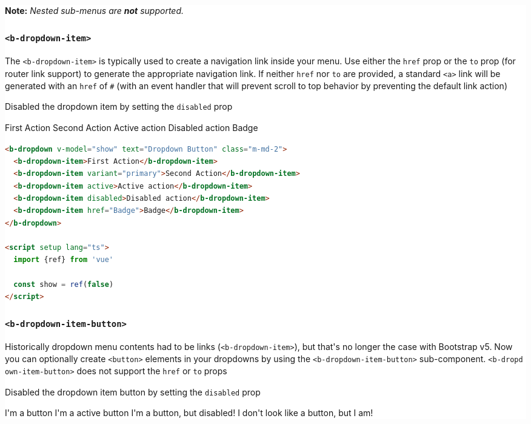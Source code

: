 **Note:** _Nested sub-menus are **not** supported._

### `<b-dropdown-item>`

The `<b-dropdown-item>` is typically used to create a navigation link inside your menu. Use either the `href` prop or the `to` prop (for router link support) to generate the appropriate navigation link. If neither `href` nor `to` are provided, a standard `<a>` link will be generated with an `href` of `#` (with an event handler that will prevent scroll to top behavior by preventing the default link action)

Disabled the dropdown item by setting the `disabled` prop

<b-card>
  <b-dropdown v-model="show33" text="Dropdown" class="m-md-2">
    <b-dropdown-item>First Action</b-dropdown-item>
    <b-dropdown-item variant="primary">Second Action</b-dropdown-item>
    <b-dropdown-item active>Active action</b-dropdown-item>
    <b-dropdown-item disabled>Disabled action</b-dropdown-item>
    <b-dropdown-item href="Badge">Badge</b-dropdown-item>
  </b-dropdown>
</b-card>

```html
<b-dropdown v-model="show" text="Dropdown Button" class="m-md-2">
  <b-dropdown-item>First Action</b-dropdown-item>
  <b-dropdown-item variant="primary">Second Action</b-dropdown-item>
  <b-dropdown-item active>Active action</b-dropdown-item>
  <b-dropdown-item disabled>Disabled action</b-dropdown-item>
  <b-dropdown-item href="Badge">Badge</b-dropdown-item>
</b-dropdown>

<script setup lang="ts">
  import {ref} from 'vue'

  const show = ref(false)
</script>
```

### `<b-dropdown-item-button>`

Historically dropdown menu contents had to be links (`<b-dropdown-item>`), but that's no longer the
case with Bootstrap v5. Now you can optionally create `<button>` elements in your dropdowns by using
the `<b-dropdown-item-button>` sub-component. `<b-dropdown-item-button>` does not support the `href`
or `to` props

Disabled the dropdown item button by setting the `disabled` prop

<b-card>
  <b-dropdown v-model="show34" text="Dropdown using buttons as menu items" class="m-2">
    <b-dropdown-item-button>I'm a button</b-dropdown-item-button>
    <b-dropdown-item-button active>I'm a active button</b-dropdown-item-button>
    <b-dropdown-item-button disabled>I'm a button, but disabled!</b-dropdown-item-button>
    <b-dropdown-item-button>I don't look like a button, but I am!</b-dropdown-item-button>
  </b-dropdown>
</b-card>
